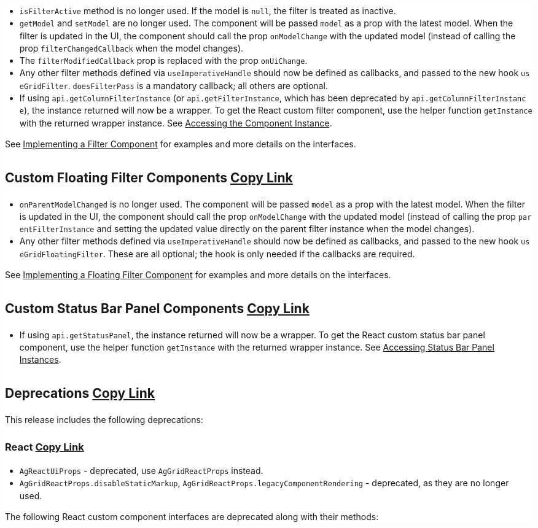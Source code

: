 * `isFilterActive` method is no longer used. If the model is `null`, the filter is treated as inactive.
* `getModel` and `setModel` are no longer used. The component will be passed `model` as a prop with the latest model. When the filter is updated in the UI, the component should call the prop `onModelChange` with the updated model (instead of calling the prop `filterChangedCallback` when the model changes).
* The `filterModifiedCallback` prop is replaced with the prop `onUiChange`.
* Any other filter methods defined via `useImperativeHandle` should now be defined as callbacks, and passed to the new hook `useGridFilter`. `doesFilterPass` is a mandatory callback; all others are optional.
* If using `api.getColumnFilterInstance` (or `api.getFilterInstance`, which has been deprecated by `api.getColumnFilterInstance`), the instance returned will now be a wrapper. To get the React custom filter component, use the helper function `getInstance` with the returned wrapper instance. See [Accessing the Component Instance](/react-data-grid/component-filter/#accessing-the-component-instance).

See [Implementing a Filter Component](/react-data-grid/component-filter/#implementing-a-filter-component) for examples and more details on the interfaces.

##  Custom Floating Filter Components [Copy Link](#custom-floating-filter-components) 

* `onParentModelChanged` is no longer used. The component will be passed `model` as a prop with the latest model. When the filter is updated in the UI, the component should call the prop `onModelChange` with the updated model (instead of calling the prop `parentFilterInstance` and setting the updated value directly on the parent filter instance when the model changes).
* Any other filter methods defined via `useImperativeHandle` should now be defined as callbacks, and passed to the new hook `useGridFloatingFilter`. These are all optional; the hook is only needed if the callbacks are required.

See [Implementing a Floating Filter Component](/react-data-grid/component-floating-filter/#implementing-a-floating-filter-component) for examples and more details on the interfaces.

##  Custom Status Bar Panel Components [Copy Link](#custom-status-bar-panel-components) 

* If using `api.getStatusPanel`, the instance returned will now be a wrapper. To get the React custom status bar panel component, use the helper function `getInstance` with the returned wrapper instance. See [Accessing Status Bar Panel Instances](/react-data-grid/status-bar/).

##  Deprecations [Copy Link](#deprecations) 

This release includes the following deprecations:

###  React [Copy Link](#react) 

* `AgReactUiProps` \- deprecated, use `AgGridReactProps` instead.
* `AgGridReactProps.disableStaticMarkup`, `AgGridReactProps.legacyComponentRendering` \- deprecated, as they are no longer used.

The following React custom component interfaces are deprecated along with their methods:
